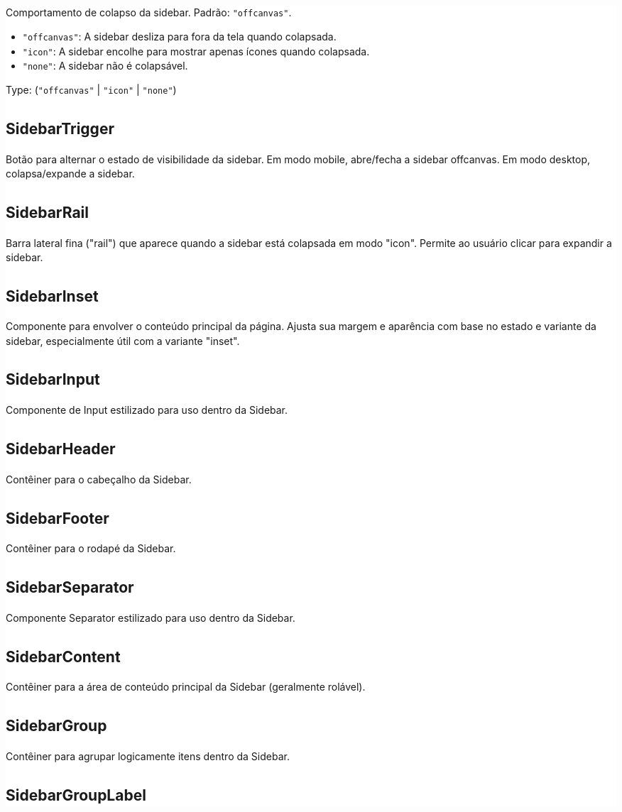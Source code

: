 Comportamento de colapso da sidebar. Padrão: `"offcanvas"`.

*   `"offcanvas"`: A sidebar desliza para fora da tela quando colapsada.
*   `"icon"`: A sidebar encolhe para mostrar apenas ícones quando colapsada.
*   `"none"`: A sidebar não é colapsável.

Type: (`"offcanvas"` | `"icon"` | `"none"`)

## SidebarTrigger

Botão para alternar o estado de visibilidade da sidebar.
Em modo mobile, abre/fecha a sidebar offcanvas.
Em modo desktop, colapsa/expande a sidebar.

## SidebarRail

Barra lateral fina ("rail") que aparece quando a sidebar está colapsada em modo "icon".
Permite ao usuário clicar para expandir a sidebar.

## SidebarInset

Componente para envolver o conteúdo principal da página.
Ajusta sua margem e aparência com base no estado e variante da sidebar,
especialmente útil com a variante "inset".

## SidebarInput

Componente de Input estilizado para uso dentro da Sidebar.

## SidebarHeader

Contêiner para o cabeçalho da Sidebar.

## SidebarFooter

Contêiner para o rodapé da Sidebar.

## SidebarSeparator

Componente Separator estilizado para uso dentro da Sidebar.

## SidebarContent

Contêiner para a área de conteúdo principal da Sidebar (geralmente rolável).

## SidebarGroup

Contêiner para agrupar logicamente itens dentro da Sidebar.

## SidebarGroupLabel
